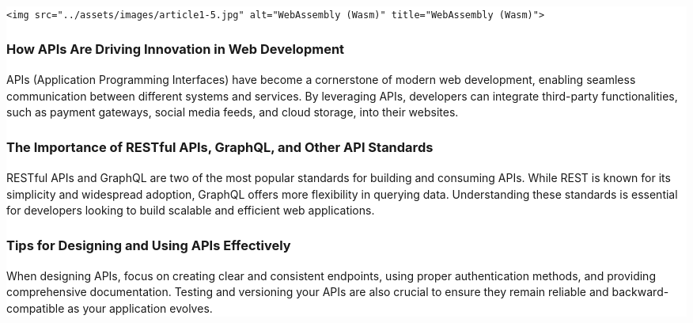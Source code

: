     <img src="../assets/images/article1-5.jpg" alt="WebAssembly (Wasm)" title="WebAssembly (Wasm)">
</div>

### How APIs Are Driving Innovation in Web Development

APIs (Application Programming Interfaces) have become a cornerstone of modern web development, enabling seamless communication between different systems and services. By leveraging APIs, developers can integrate third-party functionalities, such as payment gateways, social media feeds, and cloud storage, into their websites.

### The Importance of RESTful APIs, GraphQL, and Other API Standards

RESTful APIs and GraphQL are two of the most popular standards for building and consuming APIs. While REST is known for its simplicity and widespread adoption, GraphQL offers more flexibility in querying data. Understanding these standards is essential for developers looking to build scalable and efficient web applications.

### Tips for Designing and Using APIs Effectively

When designing APIs, focus on creating clear and consistent endpoints, using proper authentication methods, and providing comprehensive documentation. Testing and versioning your APIs are also crucial to ensure they remain reliable and backward-compatible as your application evolves.

